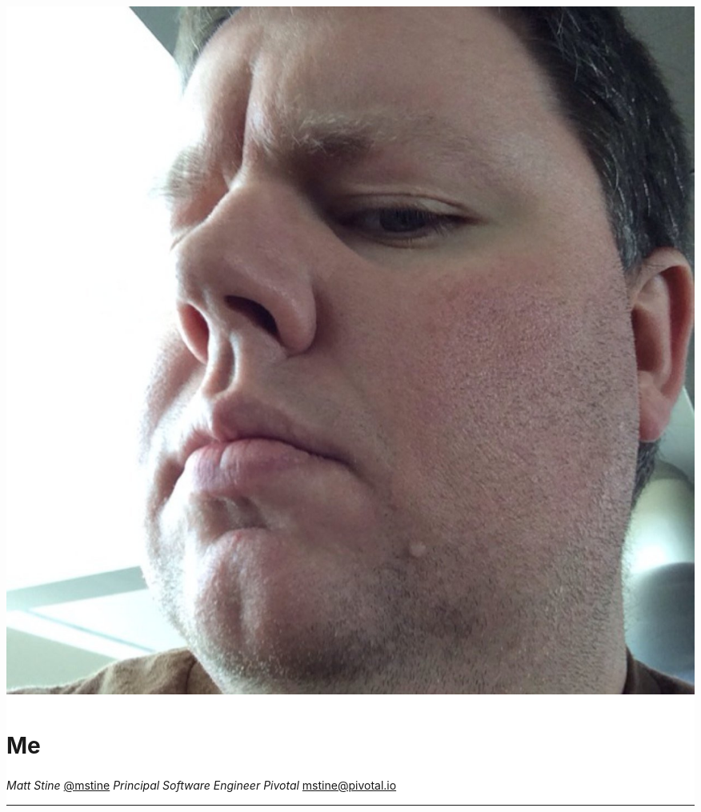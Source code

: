 ![left](images/mattmug.jpeg)
# Me

_Matt Stine_ [@mstine](http://twitter.com/mstine)
_Principal Software Engineer_
_Pivotal_
[mstine@pivotal.io](mailto:mstine@pivotal.io)

---